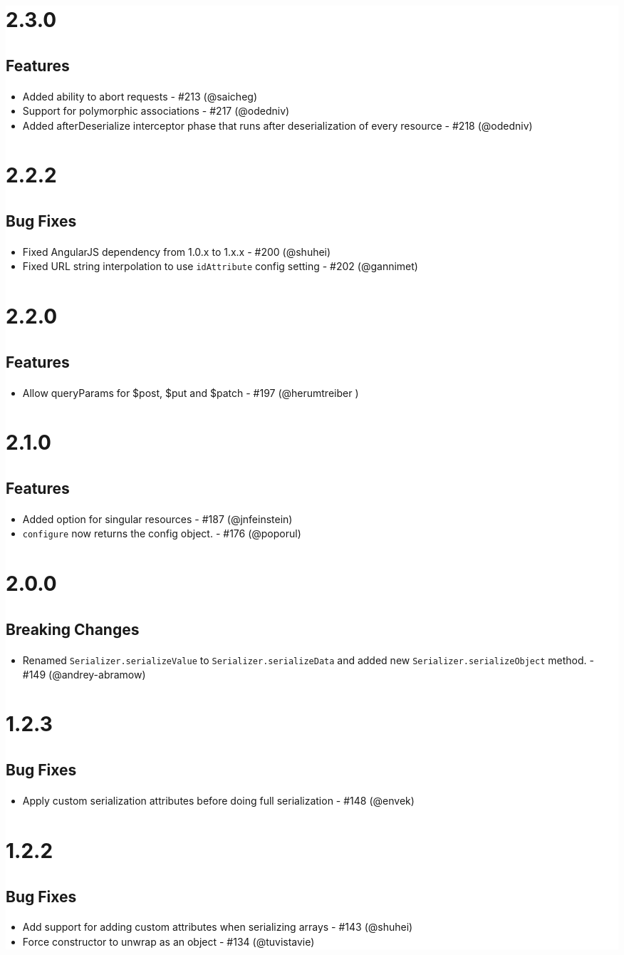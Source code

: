 <a name="2.3.0"></a>
# 2.3.0
## Features
- Added ability to abort requests - #213 (@saicheg)
- Support for polymorphic associations - #217 (@odedniv)
- Added afterDeserialize interceptor phase that runs after deserialization of every resource - #218 (@odedniv)

<a name="2.2.2"></a>
# 2.2.2
## Bug Fixes
- Fixed AngularJS dependency from 1.0.x to 1.x.x - #200 (@shuhei)
- Fixed URL string interpolation to use <code>idAttribute</code> config setting - #202 (@gannimet)

<a name="2.2.0"></a>
# 2.2.0
## Features
- Allow queryParams for $post, $put and $patch - #197 (@herumtreiber )

<a name="2.1.0"></a>
# 2.1.0
## Features
- Added option for singular resources - #187 (@jnfeinstein)
- <code>configure</code> now returns the config object. - #176 (@poporul)

<a name="2.0.0"></a>
# 2.0.0
## Breaking Changes
- Renamed <code>Serializer.serializeValue</code> to <code>Serializer.serializeData</code> and added new <code>Serializer.serializeObject</code> method. - #149 (@andrey-abramow)

<a name="1.2.3"></a>
# 1.2.3
## Bug Fixes
- Apply custom serialization attributes before doing full serialization - #148 (@envek)

<a name="1.2.2"></a>
# 1.2.2
## Bug Fixes
- Add support for adding custom attributes when serializing arrays - #143 (@shuhei)
- Force constructor to unwrap as an object - #134 (@tuvistavie)
